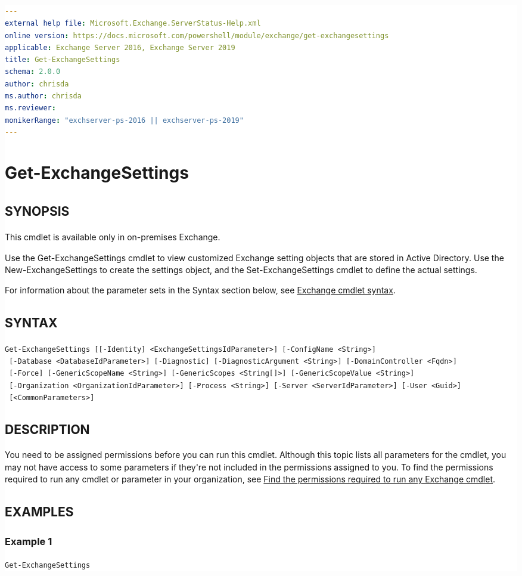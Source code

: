 ```yaml
---
external help file: Microsoft.Exchange.ServerStatus-Help.xml
online version: https://docs.microsoft.com/powershell/module/exchange/get-exchangesettings
applicable: Exchange Server 2016, Exchange Server 2019
title: Get-ExchangeSettings
schema: 2.0.0
author: chrisda
ms.author: chrisda
ms.reviewer:
monikerRange: "exchserver-ps-2016 || exchserver-ps-2019"
---
```


# Get-ExchangeSettings

## SYNOPSIS
This cmdlet is available only in on-premises Exchange.

Use the Get-ExchangeSettings cmdlet to view customized Exchange setting objects that are stored in Active Directory. Use the New-ExchangeSettings to create the settings object, and the Set-ExchangeSettings cmdlet to define the actual settings.

For information about the parameter sets in the Syntax section below, see [Exchange cmdlet syntax](https://docs.microsoft.com/powershell/exchange/exchange-cmdlet-syntax).

## SYNTAX

```
Get-ExchangeSettings [[-Identity] <ExchangeSettingsIdParameter>] [-ConfigName <String>]
 [-Database <DatabaseIdParameter>] [-Diagnostic] [-DiagnosticArgument <String>] [-DomainController <Fqdn>]
 [-Force] [-GenericScopeName <String>] [-GenericScopes <String[]>] [-GenericScopeValue <String>]
 [-Organization <OrganizationIdParameter>] [-Process <String>] [-Server <ServerIdParameter>] [-User <Guid>]
 [<CommonParameters>]
```

## DESCRIPTION
You need to be assigned permissions before you can run this cmdlet. Although this topic lists all parameters for the cmdlet, you may not have access to some parameters if they're not included in the permissions assigned to you. To find the permissions required to run any cmdlet or parameter in your organization, see [Find the permissions required to run any Exchange cmdlet](https://docs.microsoft.com/powershell/exchange/find-exchange-cmdlet-permissions).

## EXAMPLES

### Example 1
```powershell
Get-ExchangeSettings
```
